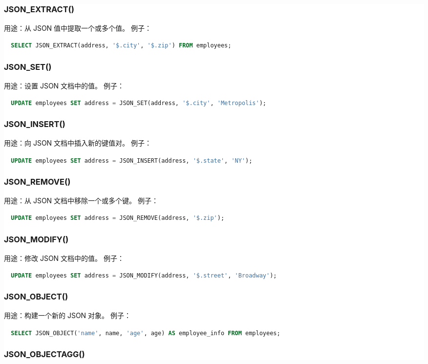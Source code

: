 

### JSON_EXTRACT()

用途：从 JSON 值中提取一个或多个值。
例子：

```sql
  SELECT JSON_EXTRACT(address, '$.city', '$.zip') FROM employees;
```

### JSON_SET()

用途：设置 JSON 文档中的值。
例子：

```sql
  UPDATE employees SET address = JSON_SET(address, '$.city', 'Metropolis');
```

### JSON_INSERT()

用途：向 JSON 文档中插入新的键值对。
例子：

```sql
  UPDATE employees SET address = JSON_INSERT(address, '$.state', 'NY');
```

### JSON_REMOVE()

用途：从 JSON 文档中移除一个或多个键。
例子：

```sql
  UPDATE employees SET address = JSON_REMOVE(address, '$.zip');
```

### JSON_MODIFY()

用途：修改 JSON 文档中的值。
例子：

```sql
  UPDATE employees SET address = JSON_MODIFY(address, '$.street', 'Broadway');
```

### JSON_OBJECT()

用途：构建一个新的 JSON 对象。
例子：

```sql
  SELECT JSON_OBJECT('name', name, 'age', age) AS employee_info FROM employees;
```

### JSON_OBJECTAGG()
